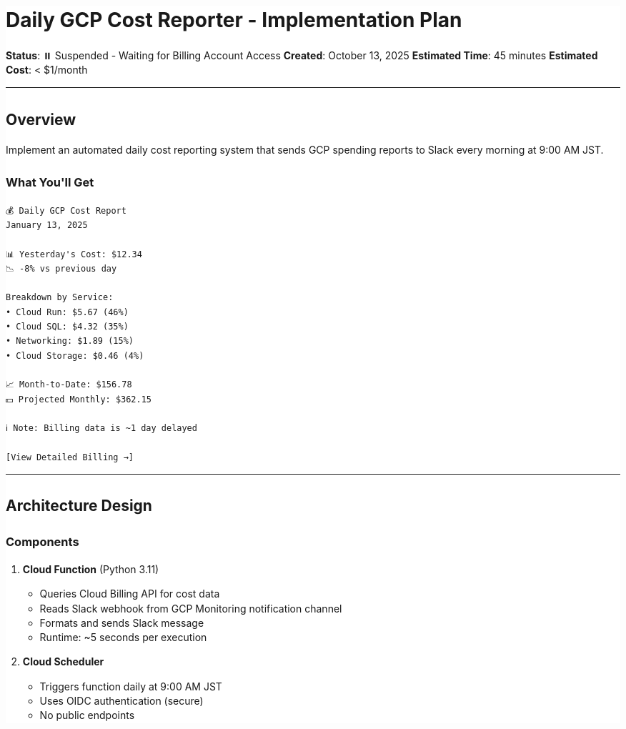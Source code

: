 # Daily GCP Cost Reporter - Implementation Plan

**Status**: ⏸️ Suspended - Waiting for Billing Account Access
**Created**: October 13, 2025
**Estimated Time**: 45 minutes
**Estimated Cost**: < $1/month

---

## Overview

Implement an automated daily cost reporting system that sends GCP spending reports to Slack every morning at 9:00 AM JST.

### What You'll Get

```
💰 Daily GCP Cost Report
January 13, 2025

📊 Yesterday's Cost: $12.34
📉 -8% vs previous day

Breakdown by Service:
• Cloud Run: $5.67 (46%)
• Cloud SQL: $4.32 (35%)
• Networking: $1.89 (15%)
• Cloud Storage: $0.46 (4%)

📈 Month-to-Date: $156.78
💵 Projected Monthly: $362.15

ℹ️ Note: Billing data is ~1 day delayed

[View Detailed Billing →]
```

---

## Architecture Design

### Components

1. **Cloud Function** (Python 3.11)
   - Queries Cloud Billing API for cost data
   - Reads Slack webhook from GCP Monitoring notification channel
   - Formats and sends Slack message
   - Runtime: ~5 seconds per execution

2. **Cloud Scheduler**
   - Triggers function daily at 9:00 AM JST
   - Uses OIDC authentication (secure)
   - No public endpoints
